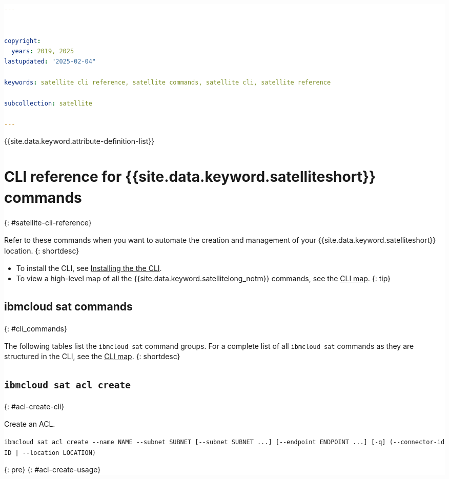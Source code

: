 ```yaml
---


copyright:
  years: 2019, 2025
lastupdated: "2025-02-04"

keywords: satellite cli reference, satellite commands, satellite cli, satellite reference

subcollection: satellite

---
```




{{site.data.keyword.attribute-definition-list}}


# CLI reference for {{site.data.keyword.satelliteshort}} commands
{: #satellite-cli-reference}

Refer to these commands when you want to automate the creation and management of your {{site.data.keyword.satelliteshort}} location.
{: shortdesc}

- To install the CLI, see [Installing the the CLI](/docs/satellite?topic=satellite-cli-install).
- To view a high-level map of all the {{site.data.keyword.satellitelong_notm}} commands, see the [CLI map](/docs/satellite?topic=satellite-icsat_map).
{: tip}

## ibmcloud sat commands
{: #cli_commands}

The following tables list the `ibmcloud sat` command groups. For a complete list of all `ibmcloud sat` commands as they are structured in the CLI, see the [CLI map](/docs/satellite?topic=satellite-icsat_map).
{: shortdesc}


## `ibmcloud sat acl create`
{: #acl-create-cli}

Create an ACL.

```txt
ibmcloud sat acl create --name NAME --subnet SUBNET [--subnet SUBNET ...] [--endpoint ENDPOINT ...] [-q] (--connector-id ID | --location LOCATION)
```
{: pre}
{: #acl-create-usage}
